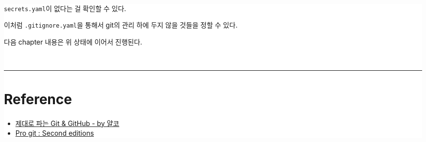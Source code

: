 `secrets.yaml`이 없다는 걸 확인할 수 있다.

이처럼 `.gitignore.yaml`을 통해서 git의 관리 하에 두지 않을 것들을 정할 수 있다.

다음 chapter 내용은 위 상태에 이어서 진행된다.

<br>

---

# Reference

- [제대로 파는 Git & GitHub - by 얄코 ](https://www.inflearn.com/course/%EC%A0%9C%EB%8C%80%EB%A1%9C-%ED%8C%8C%EB%8A%94-%EA%B9%83/dashboard)
- [Pro git : Second editions](https://book.naver.com/bookdb/book_detail.nhn?bid=7187291)
